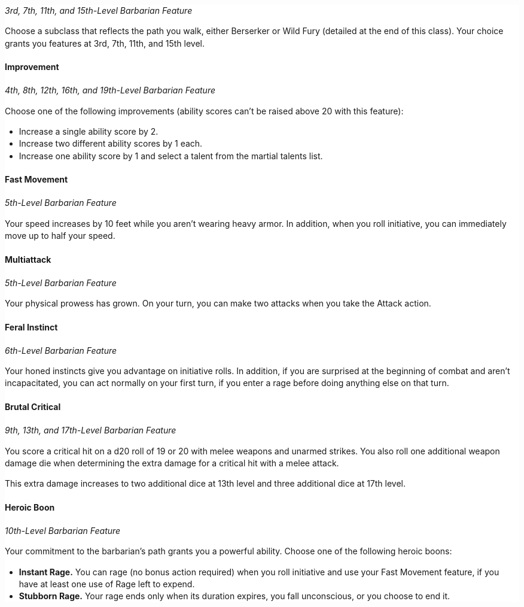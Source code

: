 _3rd, 7th, 11th, and 15th-Level Barbarian Feature_

Choose a subclass that reflects the path you walk, either Berserker or Wild Fury (detailed at the end of this class). Your choice grants you features at 3rd, 7th, 11th, and 15th level.

#### Improvement

_4th, 8th, 12th, 16th, and 19th-Level Barbarian Feature_

Choose one of the following improvements (ability scores can’t be raised above 20 with this feature):

- Increase a single ability score by 2.
- Increase two different ability scores by 1 each.
- Increase one ability score by 1 and select a talent from the martial talents list.

#### Fast Movement

_5th-Level Barbarian Feature_

Your speed increases by 10 feet while you aren’t wearing heavy armor. In addition, when you roll initiative, you can immediately move up to half your speed.

#### Multiattack

_5th-Level Barbarian Feature_

Your physical prowess has grown. On your turn, you can make two attacks when you take the Attack action.

#### Feral Instinct

_6th-Level Barbarian Feature_

Your honed instincts give you advantage on initiative rolls. In addition, if you are surprised at the beginning of combat and aren’t incapacitated, you can act normally on your first turn, if you enter a rage before doing anything else on that turn.

#### Brutal Critical

_9th, 13th, and 17th-Level Barbarian Feature_

You score a critical hit on a d20 roll of 19 or 20 with melee weapons and unarmed strikes. You also roll one additional weapon damage die when determining the extra damage for a critical hit with a melee attack.

This extra damage increases to two additional dice at 13th level and three additional dice at 17th level.

#### Heroic Boon

_10th-Level Barbarian Feature_

Your commitment to the barbarian’s path grants you a powerful ability. Choose one of the following heroic boons:

- **Instant Rage.** You can rage (no bonus action required) when you roll initiative and use your Fast Movement feature, if you have at least one use of Rage left to expend.
- **Stubborn Rage.** Your rage ends only when its duration expires, you fall unconscious, or you choose to end it.
